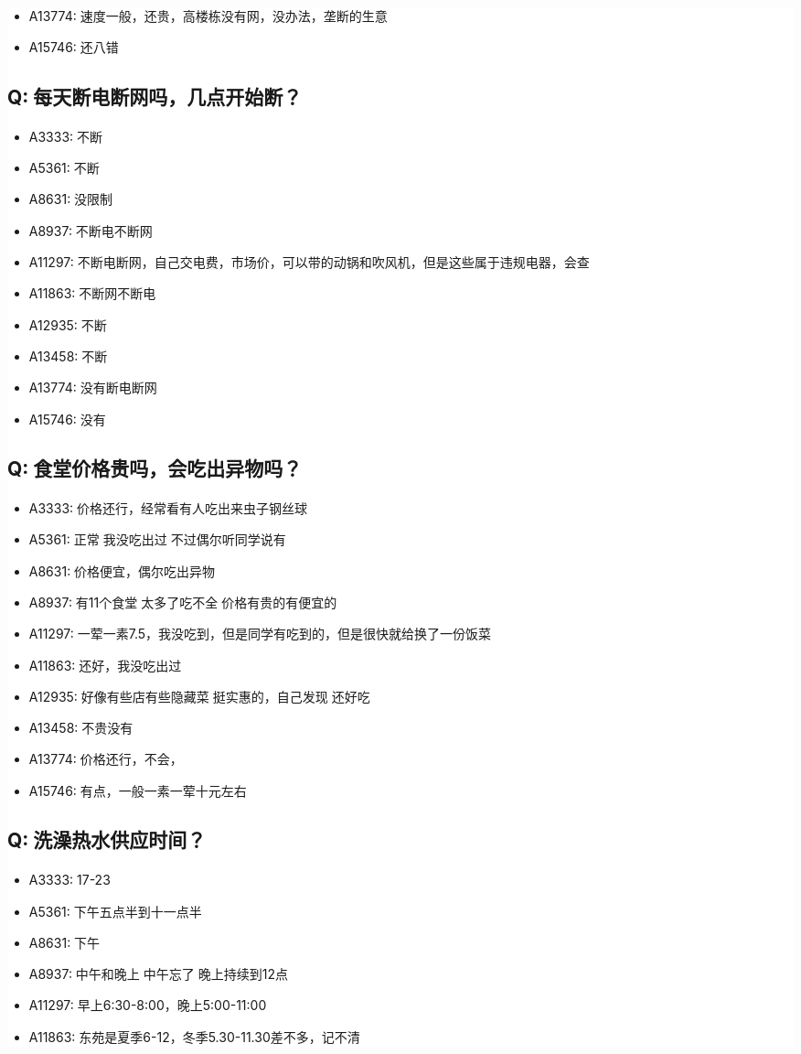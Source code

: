 - A13774: 速度一般，还贵，高楼栋没有网，没办法，垄断的生意

- A15746: 还八错

## Q: 每天断电断网吗，几点开始断？

- A3333: 不断

- A5361: 不断

- A8631: 没限制

- A8937: 不断电不断网

- A11297: 不断电断网，自己交电费，市场价，可以带的动锅和吹风机，但是这些属于违规电器，会查

- A11863: 不断网不断电

- A12935: 不断

- A13458: 不断

- A13774: 没有断电断网

- A15746: 没有

## Q: 食堂价格贵吗，会吃出异物吗？

- A3333: 价格还行，经常看有人吃出来虫子钢丝球

- A5361: 正常 我没吃出过 不过偶尔听同学说有

- A8631: 价格便宜，偶尔吃出异物

- A8937: 有11个食堂 太多了吃不全 价格有贵的有便宜的

- A11297: 一荤一素7.5，我没吃到，但是同学有吃到的，但是很快就给换了一份饭菜

- A11863: 还好，我没吃出过

- A12935: 好像有些店有些隐藏菜 挺实惠的，自己发现 还好吃

- A13458: 不贵没有

- A13774: 价格还行，不会，

- A15746: 有点，一般一素一荤十元左右

## Q: 洗澡热水供应时间？

- A3333: 17-23

- A5361: 下午五点半到十一点半

- A8631: 下午

- A8937: 中午和晚上 中午忘了 晚上持续到12点

- A11297: 早上6:30-8:00，晚上5:00-11:00

- A11863: 东苑是夏季6-12，冬季5.30-11.30差不多，记不清
